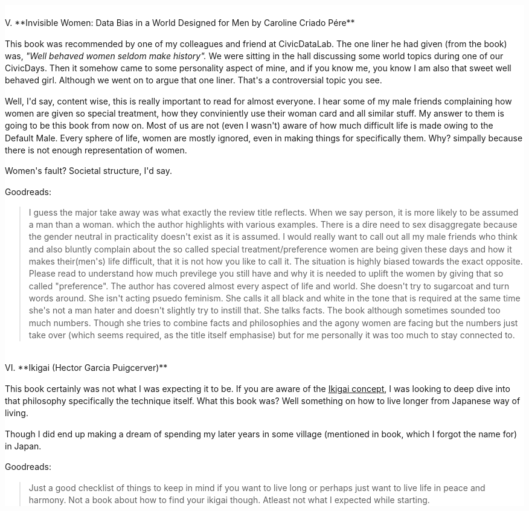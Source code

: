 
<br>
V. **Invisible Women: Data Bias in a World Designed for Men by Caroline Criado Pére**

This book was recommended by one of my colleagues and friend at CivicDataLab. The one liner he had given (from the book) was, _"Well behaved women seldom make history"._
We were sitting in the hall discussing some world topics during one of our CivicDays. Then it somehow came to some personality aspect of mine, and if you know me, you know I am also that sweet well behaved girl. Although we went on to argue that one liner. That's a controversial topic you see.

Well, I'd say, content wise, this is really important to read for almost everyone.
I hear some of my male friends complaining how women are given so special treatment, how they conviniently use their woman card and all similar stuff.
My answer to them is going to be this book from now on. Most of us are not (even I wasn't) aware of how much difficult life is made owing to the Default Male.
Every sphere of life, women are mostly ignored, even in making things for specifically them. Why? simpally because there is not enough representation of women.

Women's fault? Societal structure, I'd say. 

Goodreads:

> I guess the major take away was what exactly the review title reflects. When we say person, it is more likely to be assumed a man than a woman. which the author highlights with various examples. There is a dire need to sex disaggregate because the gender neutral in practicality doesn't exist as it is assumed.
I would really want to call out all my male friends who think and also bluntly complain about the so called special treatment/preference women are being given these days and how it makes their(men's) life difficult, that it is not how you like to call it. The situation is highly biased towards the exact opposite. Please read to understand how much previlege you still have and why it is needed to uplift the women by giving that so called "preference".
The author has covered almost every aspect of life and world. She doesn't try to sugarcoat and turn words around. She isn't acting psuedo feminism. She calls it all black and white in the tone that is required at the same time she's not a man hater and doesn't slightly try to instill that. She talks facts.
The book although sometimes sounded too much numbers. Though she tries to combine facts and philosophies and the agony women are facing but the numbers just take over (which seems required, as the title itself emphasise) but for me personally it was too much to stay connected to.

<br>
VI. **Ikigai (Hector Garcia Puigcerver)**

This book certainly was not what I was expecting it to be. If you are aware of the [Ikigai concept](https://en.wikipedia.org/wiki/Ikigai), I was looking to deep dive into that philosophy specifically the technique itself. What this book was? Well something on how to live longer from Japanese way of living.

Though I did end up making a dream of spending my later years in some village (mentioned in book, which I forgot the name for) in Japan.

Goodreads:

>  Just a good checklist of things to keep in mind if you want to live long or perhaps just want to live life in peace and harmony. Not a book about how to find your ikigai though. Atleast not what I expected while starting. 
